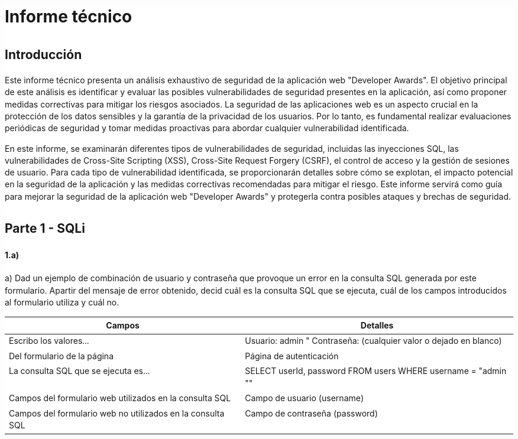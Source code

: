 # Informe técnico

## Introducción

Este informe técnico presenta un análisis exhaustivo de seguridad de la aplicación web "Developer Awards". El objetivo principal de este análisis es identificar y evaluar las posibles vulnerabilidades de seguridad presentes en la aplicación, así como proponer medidas correctivas para mitigar los riesgos asociados. La seguridad de las aplicaciones web es un aspecto crucial en la protección de los datos sensibles y la garantía de la privacidad de los usuarios. Por lo tanto, es fundamental realizar evaluaciones periódicas de seguridad y tomar medidas proactivas para abordar cualquier vulnerabilidad identificada.

En este informe, se examinarán diferentes tipos de vulnerabilidades de seguridad, incluidas las inyecciones SQL, las vulnerabilidades de Cross-Site Scripting (XSS), Cross-Site Request Forgery (CSRF), el control de acceso y la gestión de sesiones de usuario. Para cada tipo de vulnerabilidad identificada, se proporcionarán detalles sobre cómo se explotan, el impacto potencial en la seguridad de la aplicación y las medidas correctivas recomendadas para mitigar el riesgo. Este informe servirá como guía para mejorar la seguridad de la aplicación web "Developer Awards" y protegerla contra posibles ataques y brechas de seguridad.


## Parte 1 - SQLi

#### 1.a)

a) Dad un ejemplo de combinación de usuario y contraseña que provoque un error en la consulta SQL generada por este formulario. Apartir del mensaje de error obtenido, decid cuál es la consulta SQL que se ejecuta, cuál de los campos introducidos al formulario utiliza y cuál no.

| Campos                                                   | Detalles                                                      |
|----------------------------------------------------------|---------------------------------------------------------------|
| Escribo los valores...                                   | Usuario: admin "  Contraseña: (cualquier valor o dejado en blanco) |
| Del formulario de la página                              | Página de autenticación                                       |
| La consulta SQL que se ejecuta es...                     | SELECT userId, password FROM users WHERE username = "admin "" |
| Campos del formulario web utilizados en la consulta SQL  | Campo de usuario (username)                                   |
| Campos del formulario web no utilizados en la consulta SQL | Campo de contraseña (password)                               |
